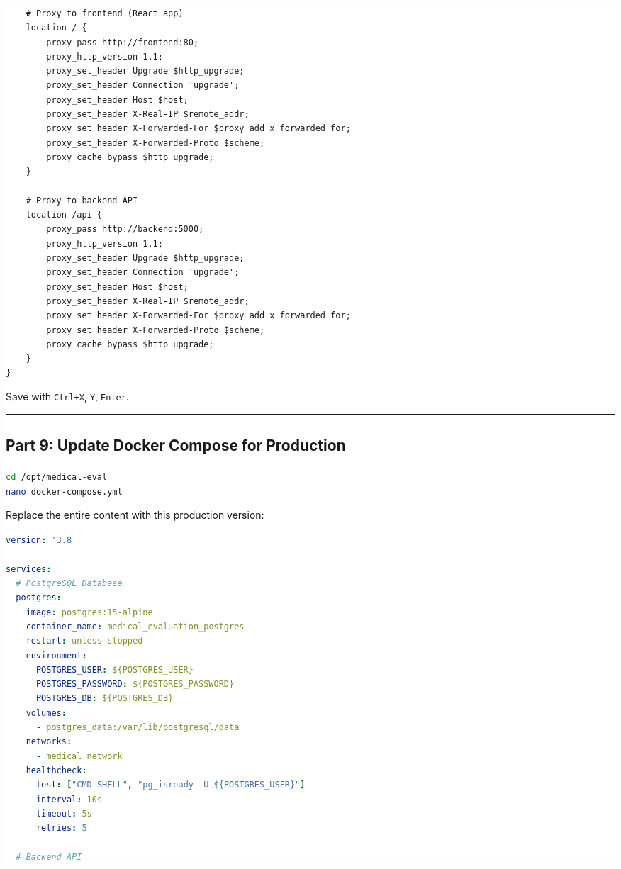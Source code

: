 ```nginx
    # Proxy to frontend (React app)
    location / {
        proxy_pass http://frontend:80;
        proxy_http_version 1.1;
        proxy_set_header Upgrade $http_upgrade;
        proxy_set_header Connection 'upgrade';
        proxy_set_header Host $host;
        proxy_set_header X-Real-IP $remote_addr;
        proxy_set_header X-Forwarded-For $proxy_add_x_forwarded_for;
        proxy_set_header X-Forwarded-Proto $scheme;
        proxy_cache_bypass $http_upgrade;
    }

    # Proxy to backend API
    location /api {
        proxy_pass http://backend:5000;
        proxy_http_version 1.1;
        proxy_set_header Upgrade $http_upgrade;
        proxy_set_header Connection 'upgrade';
        proxy_set_header Host $host;
        proxy_set_header X-Real-IP $remote_addr;
        proxy_set_header X-Forwarded-For $proxy_add_x_forwarded_for;
        proxy_set_header X-Forwarded-Proto $scheme;
        proxy_cache_bypass $http_upgrade;
    }
}
```

Save with `Ctrl+X`, `Y`, `Enter`.

---

## Part 9: Update Docker Compose for Production

```bash
cd /opt/medical-eval
nano docker-compose.yml
```

Replace the entire content with this production version:

```yaml
version: '3.8'

services:
  # PostgreSQL Database
  postgres:
    image: postgres:15-alpine
    container_name: medical_evaluation_postgres
    restart: unless-stopped
    environment:
      POSTGRES_USER: ${POSTGRES_USER}
      POSTGRES_PASSWORD: ${POSTGRES_PASSWORD}
      POSTGRES_DB: ${POSTGRES_DB}
    volumes:
      - postgres_data:/var/lib/postgresql/data
    networks:
      - medical_network
    healthcheck:
      test: ["CMD-SHELL", "pg_isready -U ${POSTGRES_USER}"]
      interval: 10s
      timeout: 5s
      retries: 5

  # Backend API
```